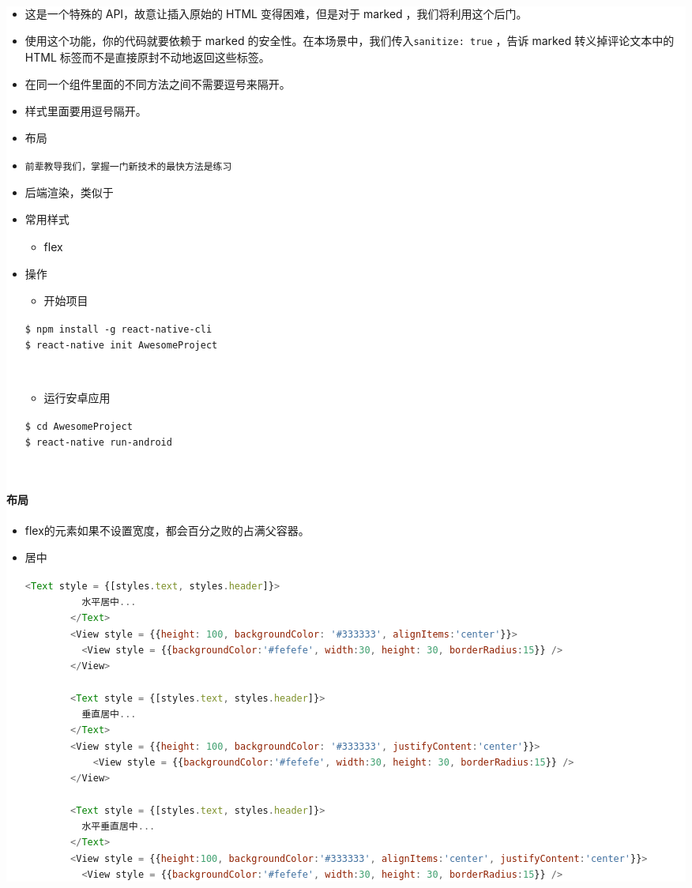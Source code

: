   - 这是一个特殊的 API，故意让插入原始的 HTML 变得困难，但是对于 marked ，我们将利用这个后门。
  - 使用这个功能，你的代码就要依赖于 marked 的安全性。在本场景中，我们传入`sanitize: true` ，告诉 marked 转义掉评论文本中的 HTML 标签而不是直接原封不动地返回这些标签。

- 在同一个组件里面的不同方法之间不需要逗号来隔开。

- 样式里面要用逗号隔开。

- 布局

- ```
  前辈教导我们，掌握一门新技术的最快方法是练习
  ```

- 后端渲染，类似于

- 常用样式

  - flex

- 操作

  - 开始项目


  ```code
  $ npm install -g react-native-cli
  $ react-native init AwesomeProject
  ```

  ​

  - 运行安卓应用


  ```code
  $ cd AwesomeProject
  $ react-native run-android
  ```

  ​


#### 布局


- flex的元素如果不设置宽度，都会百分之败的占满父容器。

- 居中

  ```javascript
  <Text style = {[styles.text, styles.header]}>
            水平居中...
          </Text>
          <View style = {{height: 100, backgroundColor: '#333333', alignItems:'center'}}>
            <View style = {{backgroundColor:'#fefefe', width:30, height: 30, borderRadius:15}} />
          </View>

          <Text style = {[styles.text, styles.header]}>
            垂直居中...
          </Text>
          <View style = {{height: 100, backgroundColor: '#333333', justifyContent:'center'}}>
              <View style = {{backgroundColor:'#fefefe', width:30, height: 30, borderRadius:15}} />
          </View>

          <Text style = {[styles.text, styles.header]}>
            水平垂直居中...
          </Text>
          <View style = {{height:100, backgroundColor:'#333333', alignItems:'center', justifyContent:'center'}}>
            <View style = {{backgroundColor:'#fefefe', width:30, height: 30, borderRadius:15}} />
  ```